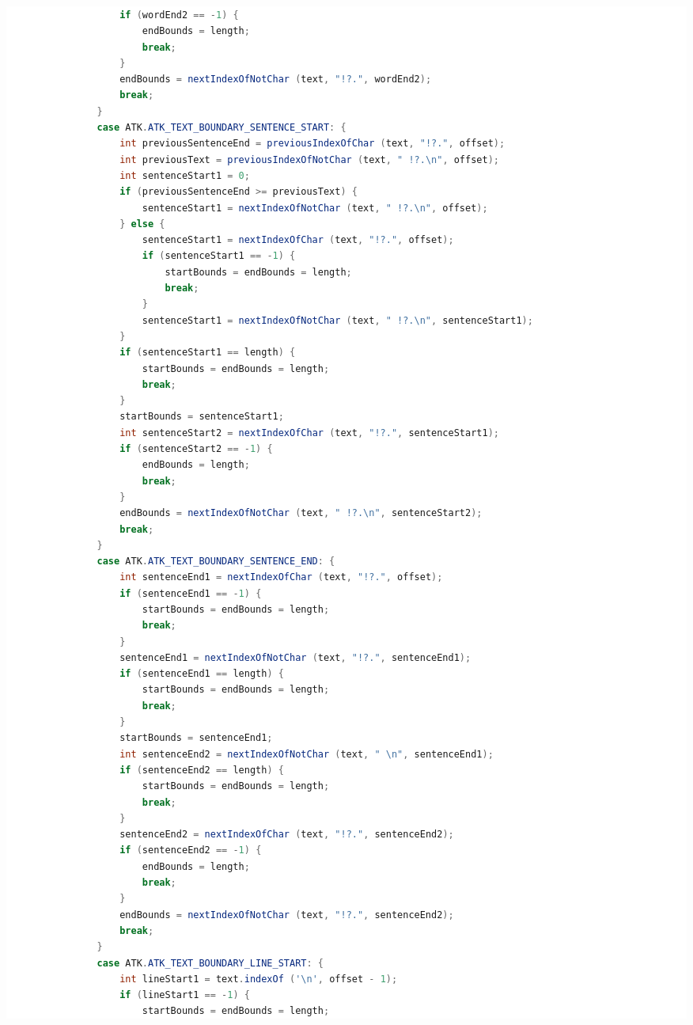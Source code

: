 ```java
					if (wordEnd2 == -1) {
						endBounds = length;
						break;
					}
					endBounds = nextIndexOfNotChar (text, "!?.", wordEnd2);
					break;
				}
				case ATK.ATK_TEXT_BOUNDARY_SENTENCE_START: {
					int previousSentenceEnd = previousIndexOfChar (text, "!?.", offset);
					int previousText = previousIndexOfNotChar (text, " !?.\n", offset);
					int sentenceStart1 = 0;
					if (previousSentenceEnd >= previousText) {
						sentenceStart1 = nextIndexOfNotChar (text, " !?.\n", offset);
					} else {
						sentenceStart1 = nextIndexOfChar (text, "!?.", offset);
						if (sentenceStart1 == -1) {
							startBounds = endBounds = length;
							break;
						}
						sentenceStart1 = nextIndexOfNotChar (text, " !?.\n", sentenceStart1);
					}
					if (sentenceStart1 == length) {
						startBounds = endBounds = length;
						break;
					}
					startBounds = sentenceStart1;
					int sentenceStart2 = nextIndexOfChar (text, "!?.", sentenceStart1);
					if (sentenceStart2 == -1) {
						endBounds = length;
						break;
					}
					endBounds = nextIndexOfNotChar (text, " !?.\n", sentenceStart2);
					break;
				}
				case ATK.ATK_TEXT_BOUNDARY_SENTENCE_END: {
					int sentenceEnd1 = nextIndexOfChar (text, "!?.", offset);
					if (sentenceEnd1 == -1) {
						startBounds = endBounds = length;
						break;
					}
					sentenceEnd1 = nextIndexOfNotChar (text, "!?.", sentenceEnd1);
					if (sentenceEnd1 == length) {
						startBounds = endBounds = length;
						break;
					}
					startBounds = sentenceEnd1;
					int sentenceEnd2 = nextIndexOfNotChar (text, " \n", sentenceEnd1);
					if (sentenceEnd2 == length) {
						startBounds = endBounds = length;
						break;
					}
					sentenceEnd2 = nextIndexOfChar (text, "!?.", sentenceEnd2);
					if (sentenceEnd2 == -1) {
						endBounds = length;
						break;
					}
					endBounds = nextIndexOfNotChar (text, "!?.", sentenceEnd2);
					break;
				}
				case ATK.ATK_TEXT_BOUNDARY_LINE_START: {
					int lineStart1 = text.indexOf ('\n', offset - 1);
					if (lineStart1 == -1) {
						startBounds = endBounds = length;
```